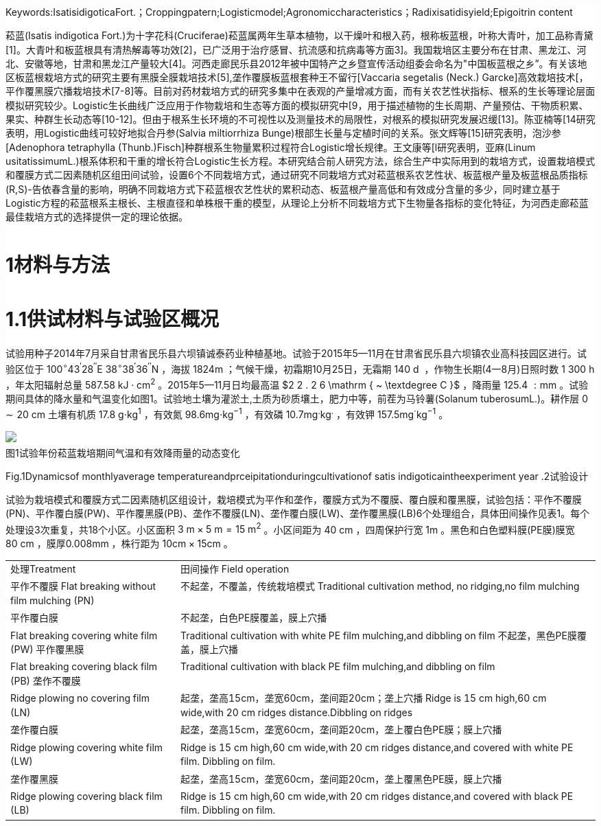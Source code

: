 Keywords:IsatisidigoticaFort.；Croppingpatern;Logisticmodel;Agronomiccharacteristics；Radixisatidisyield;Epigoitrin content

菘蓝(Isatis indigotica Fort.)为十字花科(Cruciferae)菘蓝属两年生草本植物，以干燥叶和根入药，根称板蓝根，叶称大青叶，加工品称青黛[1]。大青叶和板蓝根具有清热解毒等功效[2]，已广泛用于治疗感冒、抗流感和抗病毒等方面3]。我国栽培区主要分布在甘肃、黑龙江、河北、安徽等地，甘肃和黑龙江产量较大[4]。河西走廊民乐县2012年被中国特产之乡暨宣传活动组委会命名为"中国板蓝根之乡”。有关该地区板蓝根栽培方式的研究主要有黑膜全膜栽培技术[5],垄作覆膜板蓝根套种王不留行[Vaccaria segetalis (Neck.) Garcke]高效栽培技术[，平作覆黑膜穴播栽培技术[7-8]等。目前对药材栽培方式的研究多集中在表观的产量增减方面，而有关农艺性状指标、根系的生长等理论层面模拟研究较少。Logistic生长曲线广泛应用于作物栽培和生态等方面的模拟研究中[9，用于描述植物的生长周期、产量预估、干物质积累、果实、种群生长动态等[10-12]。但由于根系生长环境的不可视性以及测量技术的局限性，对根系的模拟研究发展迟缓[13]。陈亚楠等[14研究表明，用Logistic曲线可较好地拟合丹参(Salvia miltiorrhiza Bunge)根部生长量与定植时间的关系。张文辉等[15]研究表明，泡沙参[Adenophora tetraphylla (Thunb.)Fisch]种群根系生物量累积过程符合Logistic增长规律。王文康等[l研究表明，亚麻(Linum usitatissimumL.)根系体积和干重的增长符合Logistic生长方程。本研究结合前人研究方法，综合生产中实际用到的栽培方式，设置栽培模式和覆膜方式二因素随机区组田间试验，设置6个不同栽培方式，通过研究不同栽培方式对菘蓝根系农艺性状、板蓝根产量及板蓝根品质指标(R,S)-告依春含量的影响，明确不同栽培方式下菘蓝根农艺性状的累积动态、板蓝根产量高低和有效成分含量的多少，同时建立基于Logistic方程的菘蓝根系主根长、主根直径和单株根干重的模型，从理论上分析不同栽培方式下生物量各指标的变化特征，为河西走廊菘蓝最佳栽培方式的选择提供一定的理论依据。

# 1材料与方法

# 1.1供试材料与试验区概况

试验用种子2014年7月采自甘肃省民乐县六坝镇诚泰药业种植基地。试验于2015年5—11月在甘肃省民乐县六坝镇农业高科技园区进行。试验区位于 $1 0 0 ^ { \circ } 4 3 ^ { \prime } 2 8 ^ { \prime \prime } \mathrm { E }$ $3 8 ^ { \circ } 3 8 ^ { \prime } 3 6 ^ { \prime \prime } \mathrm { N }$ ，海拔 $1 8 2 4 \mathrm { m }$ ；气候干燥，初霜期10月25日，无霜期 $1 4 0 \mathrm { ~ d ~ }$ ，作物生长期(4一8月)日照时数 $1 \ 3 0 0 \ \mathrm { h }$ ，年太阳辐射总量 $5 8 7 . 5 8 \ \mathrm { k J } \cdot \mathrm { c m } ^ { 2 }$ 。2015年5—11月日均最高温 $2 2 . 2 6 \mathrm { ~ \textdegree C }$ ，降雨量 $1 2 5 . 4 \ : \mathrm { m m }$ 。试验期间具体的降水量和气温变化如图1。试验地土壤为灌淤土,土质为砂质壤土，肥力中等，前茬为马铃薯(Solanum tuberosumL.)。耕作层 $0 \sim 2 0 ~ \mathrm { c m }$ 土壤有机质 $1 7 . 8 ~ \mathrm { g { \cdot k g } ^ { 1 } }$ ，有效氮 $9 8 . 6 \mathrm { m g } \mathrm { \cdot k g } ^ { \mathrm { - 1 } }$ ，有效磷 $1 0 . 7 \mathrm { m g ^ { . } k g ^ { . } }$ ，有效钾 $1 5 7 . 5 \mathrm { m g ^ { \cdot } k g ^ { - 1 } }$ 。

![](images/87dcb8186f05cb9b5d378305f23594e70526ef8d28014cf1a5e16b2915a0595e.jpg)  
图1试验年份菘蓝栽培期间气温和有效降雨量的动态变化

Fig.1Dynamicsof monthlyaverage temperatureandprceipitationduringcultivationof satis indigoticaintheexperiment year .2试验设计

试验为栽培模式和覆膜方式二因素随机区组设计，栽培模式为平作和垄作，覆膜方式为不覆膜、覆白膜和覆黑膜，试验包括：平作不覆膜(PN)、平作覆白膜(PW)、平作覆黑膜(PB)、垄作不覆膜(LN)、垄作覆白膜(LW)、垄作覆黑膜(LB)6个处理组合，具体田间操作见表1。每个处理设3次重复，共18个小区。小区面积 $3 \ \mathrm { m } { \times } 5 \ \mathrm { m } { = } 1 5 \ \mathrm { m } ^ { 2 }$ 。小区间距为 $4 0 ~ \mathrm { c m }$ ，四周保护行宽 $1 \mathrm { m }$ 。黑色和白色塑料膜(PE膜)膜宽 $8 0 ~ \mathrm { c m }$ ，膜厚0.008$\mathrm { m m }$ ，株行距为 $1 0 \mathrm { c m } { \times } 1 5 \mathrm { c m }$ 。

<html><body><table><tr><td>处理Treatment</td><td>田间操作 Field operation</td></tr><tr><td>平作不覆膜 Flat breaking without film mulching (PN)</td><td>不起垄，不覆盖，传统栽培模式 Traditional cultivation method, no ridging,no film mulching</td></tr><tr><td>平作覆白膜</td><td>不起垄，白色PE膜覆盖，膜上穴播</td></tr><tr><td>Flat breaking covering white film (PW) 平作覆黑膜</td><td>Traditional cultivation with white PE film mulching,and dibbling on film 不起垄，黑色PE膜覆盖，膜上穴播</td></tr><tr><td>Flat breaking covering black film (PB) 垄作不覆膜</td><td>Traditional cultivation with black PE film mulching,and dibbling on film</td></tr><tr><td>Ridge plowing no covering film (LN)</td><td>起垄，垄高15cm，垄宽60cm，垄间距20cm；垄上穴播 Ridge is 15 cm high,60 cm wide,with 20 cm ridges distance.Dibbling on ridges</td></tr><tr><td>垄作覆白膜</td><td>起垄，垄高15cm，垄宽60cm，垄间距20cm，垄上覆白色PE膜；膜上穴播</td></tr><tr><td>Ridge plowing covering white film (LW)</td><td>Ridge is 15 cm high,60 cm wide,with 20 cm ridges distance,and covered with white PE film. Dibbling on film.</td></tr><tr><td>垄作覆黑膜</td><td>起垄，垄高15cm，垄宽60cm，垄间距20cm，垄上覆黑色PE膜，膜上穴播</td></tr><tr><td>Ridge plowing covering black film (LB)</td><td>Ridge is 15 cm high,60 cm wide,with 20 cm ridges distance,and covered with black PE film. Dibbling on film.</td></tr></table></body></html>
